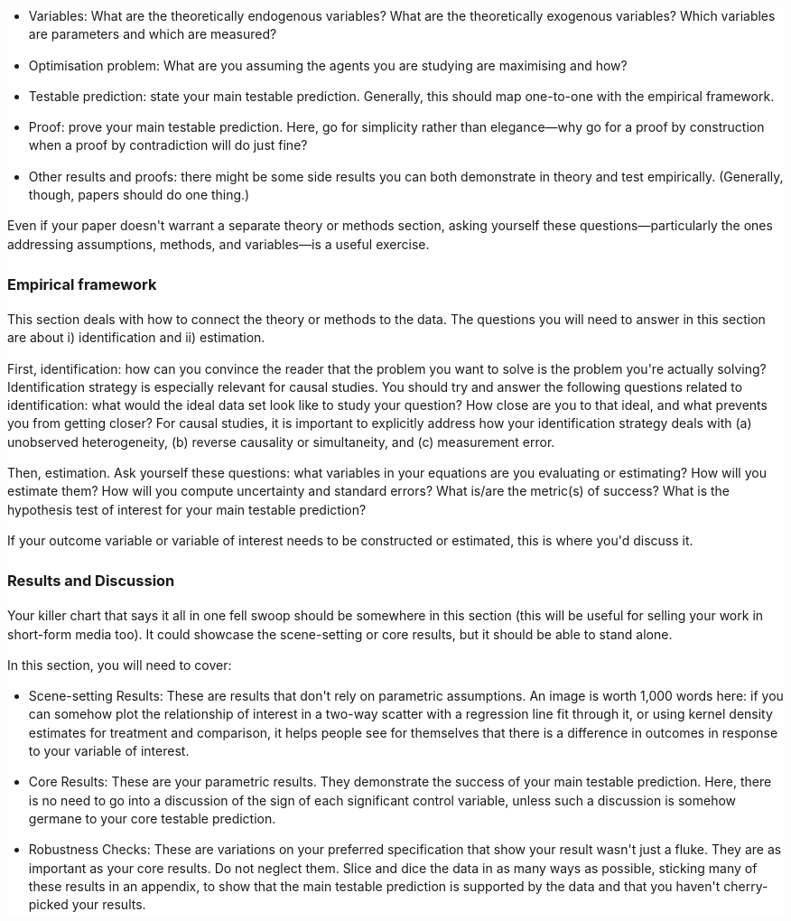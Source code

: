 - Variables: What are the theoretically endogenous variables? What are the theoretically exogenous variables? Which variables are parameters and which are measured?

- Optimisation problem: What are you assuming the agents you are studying are maximising and how?

- Testable prediction: state your main testable prediction. Generally, this should map one-to-one with the empirical framework.

- Proof: prove your main testable prediction. Here, go for simplicity rather than elegance—why go for a proof by construction when a proof by contradiction will do just fine?

- Other results and proofs: there might be some side results you can both demonstrate in theory and test empirically. (Generally, though, papers should do one thing.)

Even if your paper doesn't warrant a separate theory or methods section, asking yourself these questions—particularly the ones addressing assumptions, methods, and variables—is a useful exercise.

### Empirical framework

This section deals with how to connect the theory or methods to the data. The questions you will need to answer in this section are about i) identification and ii) estimation.

First, identification: how can you convince the reader that the problem you want to solve is the problem you're actually solving? Identification strategy is especially relevant for causal studies. You should try and answer the following questions related to identification: what would the ideal data set look like to study your question? How close are you to that ideal, and what prevents you from getting closer? For causal studies, it is important to explicitly address how your identification strategy deals with (a) unobserved heterogeneity, (b) reverse causality or simultaneity, and (c) measurement error.

Then, estimation. Ask yourself these questions: what variables in your equations are you evaluating or estimating? How will you estimate them? How will you compute uncertainty and standard errors? What is/are the metric(s) of success? What is the hypothesis test of interest for your main testable prediction?

If your outcome variable or variable of interest needs to be constructed or estimated, this is where you'd discuss it.

### Results and Discussion

Your killer chart that says it all in one fell swoop should be somewhere in this section (this will be useful for selling your work in short-form media too). It could showcase the scene-setting or core results, but it should be able to stand alone.

In this section, you will need to cover:

- Scene-setting Results: These are results that don't rely on parametric assumptions. An image is worth 1,000 words here: if you can somehow plot the relationship of interest in a two-way scatter with a regression line fit through it, or using kernel density estimates for treatment and comparison, it helps people see for themselves that there is a difference in outcomes in response to your variable of interest.

- Core Results: These are your parametric results. They demonstrate the success of your main testable prediction. Here, there is no need to go into a discussion of the sign of each significant control variable, unless such a discussion is somehow germane to your core testable prediction.

- Robustness Checks: These are variations on your preferred specification that show your result wasn't just a fluke. They are as important as your core results. Do not neglect them. Slice and dice the data in as many ways as possible, sticking many of these results in an appendix, to show that the main testable prediction is supported by the data and that you haven't cherry-picked your results.
